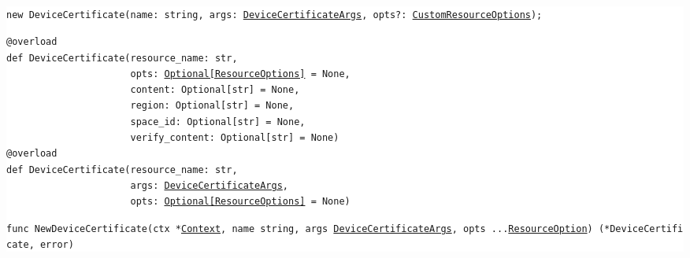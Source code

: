 
<div>
<pulumi-choosable type="language" values="javascript,typescript">
<div class="highlight"><pre class="chroma"><code class="language-typescript" data-lang="typescript"><span class="k">new </span><span class="nx">DeviceCertificate</span><span class="p">(</span><span class="nx">name</span><span class="p">:</span> <span class="nx">string</span><span class="p">,</span> <span class="nx">args</span><span class="p">:</span> <span class="nx"><a href="#inputs">DeviceCertificateArgs</a></span><span class="p">,</span> <span class="nx">opts</span><span class="p">?:</span> <span class="nx"><a href="/docs/reference/pkg/nodejs/pulumi/pulumi/#CustomResourceOptions">CustomResourceOptions</a></span><span class="p">);</span></code></pre></div>
</pulumi-choosable>
</div>

<div>
<pulumi-choosable type="language" values="python">
<div class="highlight"><pre class="chroma"><code class="language-python" data-lang="python"><span class=nd>@overload</span>
<span class="k">def </span><span class="nx">DeviceCertificate</span><span class="p">(</span><span class="nx">resource_name</span><span class="p">:</span> <span class="nx">str</span><span class="p">,</span>
                      <span class="nx">opts</span><span class="p">:</span> <span class="nx"><a href="/docs/reference/pkg/python/pulumi/#pulumi.ResourceOptions">Optional[ResourceOptions]</a></span> = None<span class="p">,</span>
                      <span class="nx">content</span><span class="p">:</span> <span class="nx">Optional[str]</span> = None<span class="p">,</span>
                      <span class="nx">region</span><span class="p">:</span> <span class="nx">Optional[str]</span> = None<span class="p">,</span>
                      <span class="nx">space_id</span><span class="p">:</span> <span class="nx">Optional[str]</span> = None<span class="p">,</span>
                      <span class="nx">verify_content</span><span class="p">:</span> <span class="nx">Optional[str]</span> = None<span class="p">)</span>
<span class=nd>@overload</span>
<span class="k">def </span><span class="nx">DeviceCertificate</span><span class="p">(</span><span class="nx">resource_name</span><span class="p">:</span> <span class="nx">str</span><span class="p">,</span>
                      <span class="nx">args</span><span class="p">:</span> <span class="nx"><a href="#inputs">DeviceCertificateArgs</a></span><span class="p">,</span>
                      <span class="nx">opts</span><span class="p">:</span> <span class="nx"><a href="/docs/reference/pkg/python/pulumi/#pulumi.ResourceOptions">Optional[ResourceOptions]</a></span> = None<span class="p">)</span></code></pre></div>
</pulumi-choosable>
</div>

<div>
<pulumi-choosable type="language" values="go">
<div class="highlight"><pre class="chroma"><code class="language-go" data-lang="go"><span class="k">func </span><span class="nx">NewDeviceCertificate</span><span class="p">(</span><span class="nx">ctx</span><span class="p"> *</span><span class="nx"><a href="https://pkg.go.dev/github.com/pulumi/pulumi/sdk/v3/go/pulumi?tab=doc#Context">Context</a></span><span class="p">,</span> <span class="nx">name</span><span class="p"> </span><span class="nx">string</span><span class="p">,</span> <span class="nx">args</span><span class="p"> </span><span class="nx"><a href="#inputs">DeviceCertificateArgs</a></span><span class="p">,</span> <span class="nx">opts</span><span class="p"> ...</span><span class="nx"><a href="https://pkg.go.dev/github.com/pulumi/pulumi/sdk/v3/go/pulumi?tab=doc#ResourceOption">ResourceOption</a></span><span class="p">) (*<span class="nx">DeviceCertificate</span>, error)</span></code></pre></div>
</pulumi-choosable>
</div>
